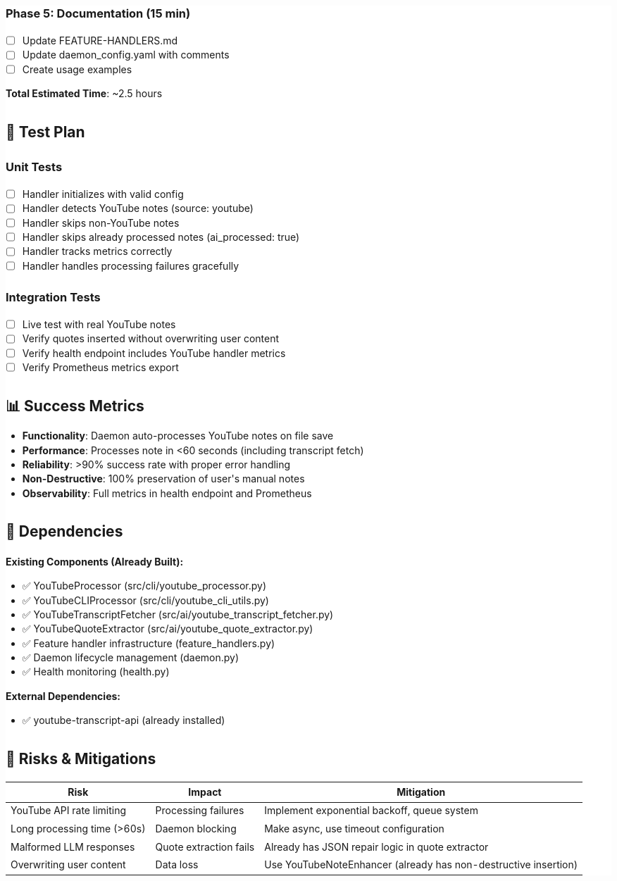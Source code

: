 ### Phase 5: Documentation (15 min)
- [ ] Update FEATURE-HANDLERS.md
- [ ] Update daemon_config.yaml with comments
- [ ] Create usage examples

**Total Estimated Time**: ~2.5 hours

## 🧪 Test Plan

### Unit Tests
- [ ] Handler initializes with valid config
- [ ] Handler detects YouTube notes (source: youtube)
- [ ] Handler skips non-YouTube notes
- [ ] Handler skips already processed notes (ai_processed: true)
- [ ] Handler tracks metrics correctly
- [ ] Handler handles processing failures gracefully

### Integration Tests
- [ ] Live test with real YouTube notes
- [ ] Verify quotes inserted without overwriting user content
- [ ] Verify health endpoint includes YouTube handler metrics
- [ ] Verify Prometheus metrics export

## 📊 Success Metrics

- **Functionality**: Daemon auto-processes YouTube notes on file save
- **Performance**: Processes note in <60 seconds (including transcript fetch)
- **Reliability**: >90% success rate with proper error handling
- **Non-Destructive**: 100% preservation of user's manual notes
- **Observability**: Full metrics in health endpoint and Prometheus

## 🔗 Dependencies

**Existing Components (Already Built):**
- ✅ YouTubeProcessor (src/cli/youtube_processor.py)
- ✅ YouTubeCLIProcessor (src/cli/youtube_cli_utils.py)
- ✅ YouTubeTranscriptFetcher (src/ai/youtube_transcript_fetcher.py)
- ✅ YouTubeQuoteExtractor (src/ai/youtube_quote_extractor.py)
- ✅ Feature handler infrastructure (feature_handlers.py)
- ✅ Daemon lifecycle management (daemon.py)
- ✅ Health monitoring (health.py)

**External Dependencies:**
- ✅ youtube-transcript-api (already installed)

## 🚨 Risks & Mitigations

| Risk | Impact | Mitigation |
|------|--------|------------|
| YouTube API rate limiting | Processing failures | Implement exponential backoff, queue system |
| Long processing time (>60s) | Daemon blocking | Make async, use timeout configuration |
| Malformed LLM responses | Quote extraction fails | Already has JSON repair logic in quote extractor |
| Overwriting user content | Data loss | Use YouTubeNoteEnhancer (already has non-destructive insertion) |
